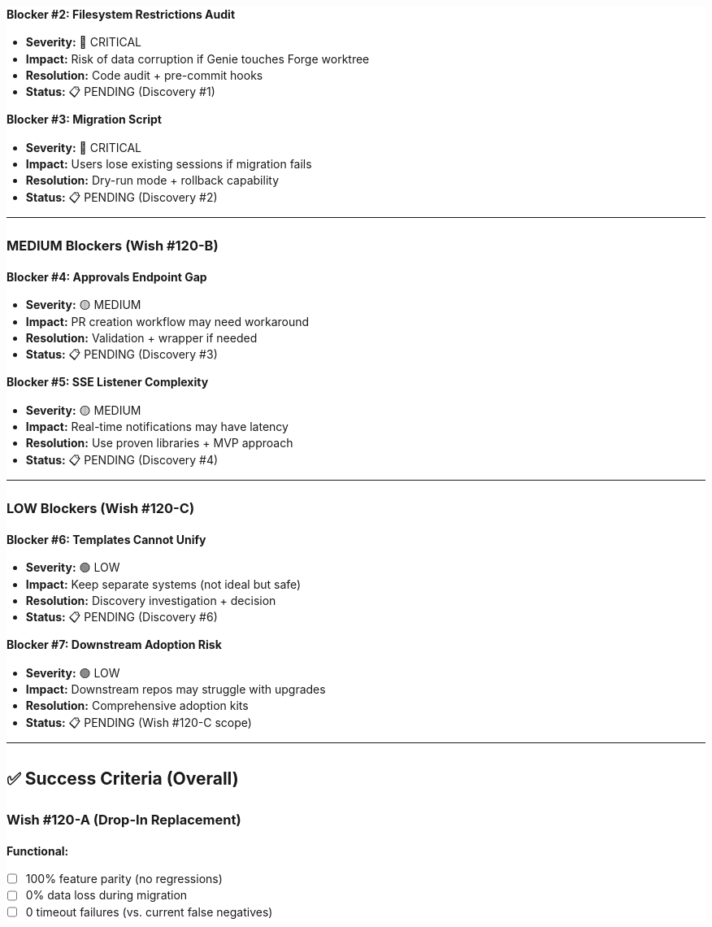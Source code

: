**Blocker #2: Filesystem Restrictions Audit**
- **Severity:** 🔴 CRITICAL
- **Impact:** Risk of data corruption if Genie touches Forge worktree
- **Resolution:** Code audit + pre-commit hooks
- **Status:** 📋 PENDING (Discovery #1)

**Blocker #3: Migration Script**
- **Severity:** 🔴 CRITICAL
- **Impact:** Users lose existing sessions if migration fails
- **Resolution:** Dry-run mode + rollback capability
- **Status:** 📋 PENDING (Discovery #2)

---

### MEDIUM Blockers (Wish #120-B)

**Blocker #4: Approvals Endpoint Gap**
- **Severity:** 🟡 MEDIUM
- **Impact:** PR creation workflow may need workaround
- **Resolution:** Validation + wrapper if needed
- **Status:** 📋 PENDING (Discovery #3)

**Blocker #5: SSE Listener Complexity**
- **Severity:** 🟡 MEDIUM
- **Impact:** Real-time notifications may have latency
- **Resolution:** Use proven libraries + MVP approach
- **Status:** 📋 PENDING (Discovery #4)

---

### LOW Blockers (Wish #120-C)

**Blocker #6: Templates Cannot Unify**
- **Severity:** 🟢 LOW
- **Impact:** Keep separate systems (not ideal but safe)
- **Resolution:** Discovery investigation + decision
- **Status:** 📋 PENDING (Discovery #6)

**Blocker #7: Downstream Adoption Risk**
- **Severity:** 🟢 LOW
- **Impact:** Downstream repos may struggle with upgrades
- **Resolution:** Comprehensive adoption kits
- **Status:** 📋 PENDING (Wish #120-C scope)

---

## ✅ Success Criteria (Overall)

### Wish #120-A (Drop-In Replacement)

**Functional:**
- [ ] 100% feature parity (no regressions)
- [ ] 0% data loss during migration
- [ ] 0 timeout failures (vs. current false negatives)
